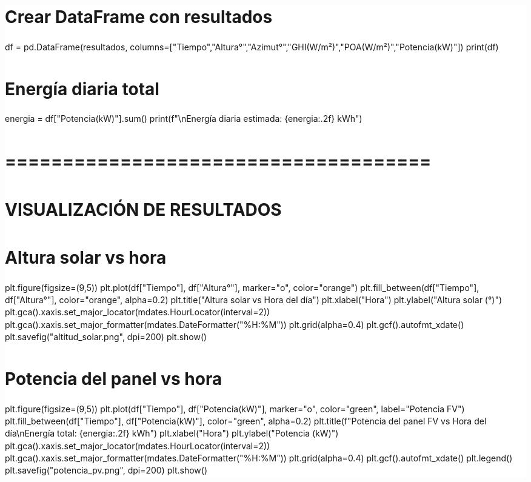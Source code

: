 # Crear DataFrame con resultados
df = pd.DataFrame(resultados, columns=["Tiempo","Altura°","Azimut°","GHI(W/m²)","POA(W/m²)","Potencia(kW)"])
print(df)

# Energía diaria total
energia = df["Potencia(kW)"].sum()
print(f"\nEnergía diaria estimada: {energia:.2f} kWh")

# =====================================
# VISUALIZACIÓN DE RESULTADOS


# Altura solar vs hora
plt.figure(figsize=(9,5))
plt.plot(df["Tiempo"], df["Altura°"], marker="o", color="orange")
plt.fill_between(df["Tiempo"], df["Altura°"], color="orange", alpha=0.2)
plt.title("Altura solar vs Hora del día")
plt.xlabel("Hora")
plt.ylabel("Altura solar (°)")
plt.gca().xaxis.set_major_locator(mdates.HourLocator(interval=2))
plt.gca().xaxis.set_major_formatter(mdates.DateFormatter("%H:%M"))
plt.grid(alpha=0.4)
plt.gcf().autofmt_xdate()
plt.savefig("altitud_solar.png", dpi=200)
plt.show()

# Potencia del panel vs hora
plt.figure(figsize=(9,5))
plt.plot(df["Tiempo"], df["Potencia(kW)"], marker="o", color="green", label="Potencia FV")
plt.fill_between(df["Tiempo"], df["Potencia(kW)"], color="green", alpha=0.2)
plt.title(f"Potencia del panel FV vs Hora del día\nEnergía total: {energia:.2f} kWh")
plt.xlabel("Hora")
plt.ylabel("Potencia (kW)")
plt.gca().xaxis.set_major_locator(mdates.HourLocator(interval=2))
plt.gca().xaxis.set_major_formatter(mdates.DateFormatter("%H:%M"))
plt.grid(alpha=0.4)
plt.gcf().autofmt_xdate()
plt.legend()
plt.savefig("potencia_pv.png", dpi=200)
plt.show()

